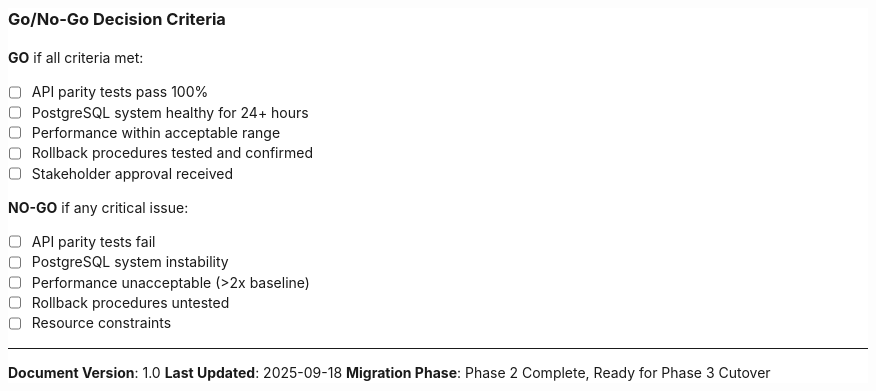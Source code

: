 ### Go/No-Go Decision Criteria
**GO** if all criteria met:
- [ ] API parity tests pass 100%
- [ ] PostgreSQL system healthy for 24+ hours
- [ ] Performance within acceptable range
- [ ] Rollback procedures tested and confirmed
- [ ] Stakeholder approval received

**NO-GO** if any critical issue:
- [ ] API parity tests fail
- [ ] PostgreSQL system instability
- [ ] Performance unacceptable (>2x baseline)
- [ ] Rollback procedures untested
- [ ] Resource constraints

---

**Document Version**: 1.0
**Last Updated**: 2025-09-18
**Migration Phase**: Phase 2 Complete, Ready for Phase 3 Cutover